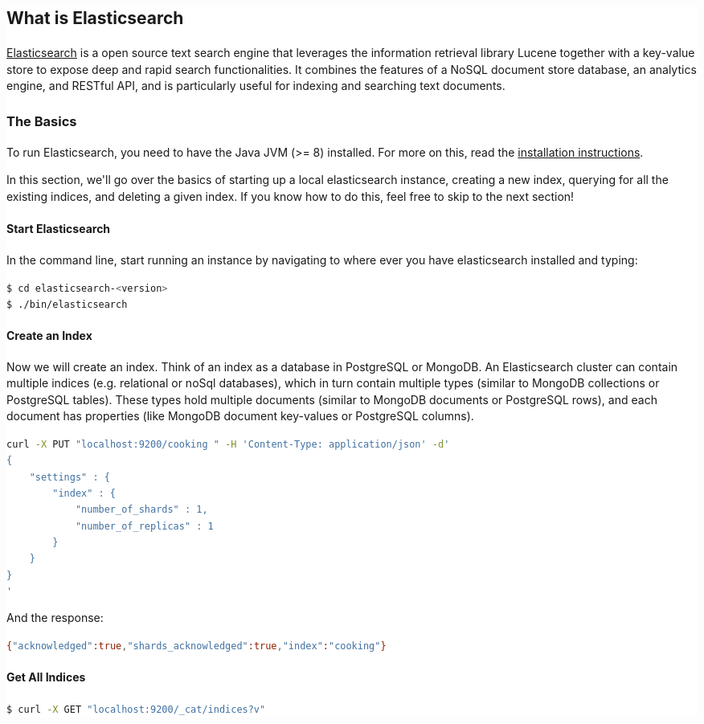 ## What is Elasticsearch
[Elasticsearch](https://www.elastic.co/guide/en/elasticsearch/reference/current/getting-started.html) is a open source text search engine that leverages the information retrieval library Lucene together with a key-value store to expose deep and rapid search functionalities. It combines the features of a NoSQL document store database, an analytics engine, and RESTful API, and is particularly useful for indexing and searching text documents.

### The Basics
To run Elasticsearch, you need to have the Java JVM (>= 8) installed. For more on this, read the [installation instructions](https://www.elastic.co/guide/en/elasticsearch/reference/master/setup.html).

In this section, we'll go over the basics of starting up a local elasticsearch instance, creating a new index, querying for all the existing indices, and deleting a given index. If you know how to do this, feel free to skip to the next section!

#### Start Elasticsearch
In the command line, start running an instance by navigating to where ever you have elasticsearch installed and typing:

```bash
$ cd elasticsearch-<version>        
$ ./bin/elasticsearch
```

#### Create an Index
Now we will create an index. Think of an index as a database in PostgreSQL or MongoDB. An Elasticsearch cluster can contain multiple indices (e.g. relational or noSql databases), which in turn contain multiple types (similar to MongoDB collections or PostgreSQL tables). These types hold multiple documents (similar to MongoDB documents or PostgreSQL rows), and each document has properties (like MongoDB document key-values or PostgreSQL columns).

```bash
curl -X PUT "localhost:9200/cooking " -H 'Content-Type: application/json' -d'
{
    "settings" : {
        "index" : {
            "number_of_shards" : 1,
            "number_of_replicas" : 1
        }
    }
}
'
```

 And the response:
 
```bash
{"acknowledged":true,"shards_acknowledged":true,"index":"cooking"}
```

#### Get All Indices

```bash
$ curl -X GET "localhost:9200/_cat/indices?v"
```

